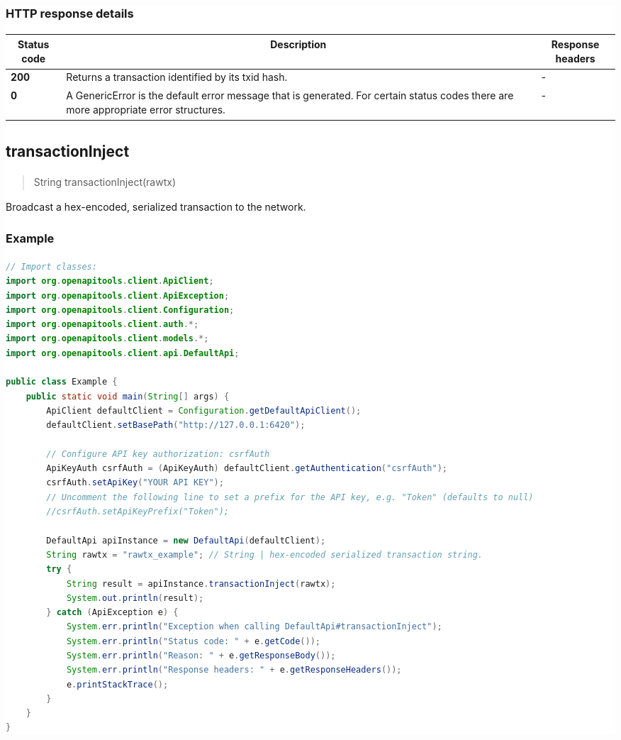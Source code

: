 ### HTTP response details
| Status code | Description | Response headers |
|-------------|-------------|------------------|
| **200** | Returns a transaction identified by its txid hash. |  -  |
| **0** | A GenericError is the default error message that is generated. For certain status codes there are more appropriate error structures. |  -  |


## transactionInject

> String transactionInject(rawtx)

Broadcast a hex-encoded, serialized transaction to the network.

### Example

```java
// Import classes:
import org.openapitools.client.ApiClient;
import org.openapitools.client.ApiException;
import org.openapitools.client.Configuration;
import org.openapitools.client.auth.*;
import org.openapitools.client.models.*;
import org.openapitools.client.api.DefaultApi;

public class Example {
    public static void main(String[] args) {
        ApiClient defaultClient = Configuration.getDefaultApiClient();
        defaultClient.setBasePath("http://127.0.0.1:6420");
        
        // Configure API key authorization: csrfAuth
        ApiKeyAuth csrfAuth = (ApiKeyAuth) defaultClient.getAuthentication("csrfAuth");
        csrfAuth.setApiKey("YOUR API KEY");
        // Uncomment the following line to set a prefix for the API key, e.g. "Token" (defaults to null)
        //csrfAuth.setApiKeyPrefix("Token");

        DefaultApi apiInstance = new DefaultApi(defaultClient);
        String rawtx = "rawtx_example"; // String | hex-encoded serialized transaction string.
        try {
            String result = apiInstance.transactionInject(rawtx);
            System.out.println(result);
        } catch (ApiException e) {
            System.err.println("Exception when calling DefaultApi#transactionInject");
            System.err.println("Status code: " + e.getCode());
            System.err.println("Reason: " + e.getResponseBody());
            System.err.println("Response headers: " + e.getResponseHeaders());
            e.printStackTrace();
        }
    }
}
```
